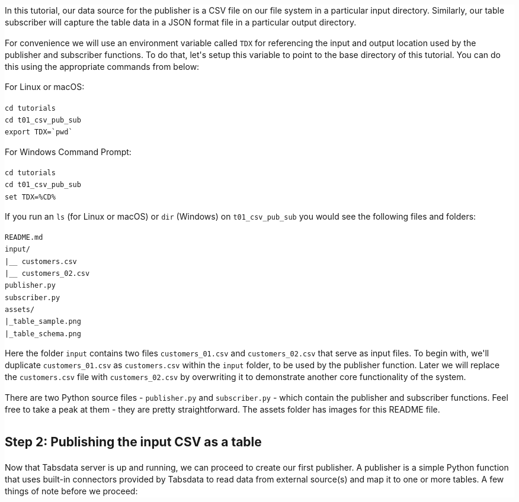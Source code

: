 In this tutorial, our data source for the publisher is a CSV file on our file system in a particular input directory. Similarly, our
table subscriber will capture the table data in a JSON format file in a particular output directory.

For convenience we will use an environment variable called `TDX` for referencing the input and output location used
by the publisher and subscriber functions. To do that, let's setup this variable to point to the base
directory of this tutorial. You can do this using the appropriate commands from below:

For Linux or macOS:

```
cd tutorials
cd t01_csv_pub_sub
export TDX=`pwd`
```

For Windows Command Prompt:

```
cd tutorials
cd t01_csv_pub_sub
set TDX=%CD%
```

If you run an `ls` (for Linux or macOS) or `dir` (Windows) on `t01_csv_pub_sub` you would see the following files and folders:

```
README.md
input/
|__ customers.csv
|__ customers_02.csv
publisher.py
subscriber.py
assets/
|_table_sample.png 
|_table_schema.png
```

Here the folder `input` contains two files `customers_01.csv` and `customers_02.csv` that serve as input files. To begin with, we'll duplicate `customers_01.csv` as `customers.csv` within the `input` folder, to be used by the publisher function. Later we will replace the `customers.csv` file with `customers_02.csv` by overwriting it to demonstrate another core functionality of the system.

There are two Python source files - `publisher.py` and `subscriber.py` - which contain the publisher and subscriber
functions. Feel free to take a peak at them - they are pretty straightforward. The assets folder has images for this
README file.

## Step 2: Publishing the input CSV as a table


Now that Tabsdata server is up and running, we can proceed to create our first publisher. A publisher is a simple
Python function that uses built-in connectors provided by Tabsdata to read data from external source(s) and map
it to one or more tables. A few things of note before we proceed:
